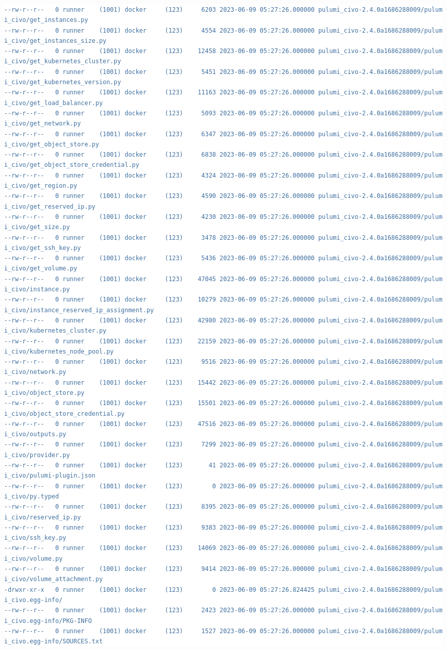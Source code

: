 ```diff
--rw-r--r--   0 runner    (1001) docker     (123)     6203 2023-06-09 05:27:26.000000 pulumi_civo-2.4.0a1686288009/pulumi_civo/get_instances.py
--rw-r--r--   0 runner    (1001) docker     (123)     4554 2023-06-09 05:27:26.000000 pulumi_civo-2.4.0a1686288009/pulumi_civo/get_instances_size.py
--rw-r--r--   0 runner    (1001) docker     (123)    12458 2023-06-09 05:27:26.000000 pulumi_civo-2.4.0a1686288009/pulumi_civo/get_kubernetes_cluster.py
--rw-r--r--   0 runner    (1001) docker     (123)     5451 2023-06-09 05:27:26.000000 pulumi_civo-2.4.0a1686288009/pulumi_civo/get_kubernetes_version.py
--rw-r--r--   0 runner    (1001) docker     (123)    11163 2023-06-09 05:27:26.000000 pulumi_civo-2.4.0a1686288009/pulumi_civo/get_load_balancer.py
--rw-r--r--   0 runner    (1001) docker     (123)     5093 2023-06-09 05:27:26.000000 pulumi_civo-2.4.0a1686288009/pulumi_civo/get_network.py
--rw-r--r--   0 runner    (1001) docker     (123)     6347 2023-06-09 05:27:26.000000 pulumi_civo-2.4.0a1686288009/pulumi_civo/get_object_store.py
--rw-r--r--   0 runner    (1001) docker     (123)     6838 2023-06-09 05:27:26.000000 pulumi_civo-2.4.0a1686288009/pulumi_civo/get_object_store_credential.py
--rw-r--r--   0 runner    (1001) docker     (123)     4324 2023-06-09 05:27:26.000000 pulumi_civo-2.4.0a1686288009/pulumi_civo/get_region.py
--rw-r--r--   0 runner    (1001) docker     (123)     4590 2023-06-09 05:27:26.000000 pulumi_civo-2.4.0a1686288009/pulumi_civo/get_reserved_ip.py
--rw-r--r--   0 runner    (1001) docker     (123)     4230 2023-06-09 05:27:26.000000 pulumi_civo-2.4.0a1686288009/pulumi_civo/get_size.py
--rw-r--r--   0 runner    (1001) docker     (123)     3478 2023-06-09 05:27:26.000000 pulumi_civo-2.4.0a1686288009/pulumi_civo/get_ssh_key.py
--rw-r--r--   0 runner    (1001) docker     (123)     5436 2023-06-09 05:27:26.000000 pulumi_civo-2.4.0a1686288009/pulumi_civo/get_volume.py
--rw-r--r--   0 runner    (1001) docker     (123)    47045 2023-06-09 05:27:26.000000 pulumi_civo-2.4.0a1686288009/pulumi_civo/instance.py
--rw-r--r--   0 runner    (1001) docker     (123)    10279 2023-06-09 05:27:26.000000 pulumi_civo-2.4.0a1686288009/pulumi_civo/instance_reserved_ip_assignment.py
--rw-r--r--   0 runner    (1001) docker     (123)    42980 2023-06-09 05:27:26.000000 pulumi_civo-2.4.0a1686288009/pulumi_civo/kubernetes_cluster.py
--rw-r--r--   0 runner    (1001) docker     (123)    22159 2023-06-09 05:27:26.000000 pulumi_civo-2.4.0a1686288009/pulumi_civo/kubernetes_node_pool.py
--rw-r--r--   0 runner    (1001) docker     (123)     9516 2023-06-09 05:27:26.000000 pulumi_civo-2.4.0a1686288009/pulumi_civo/network.py
--rw-r--r--   0 runner    (1001) docker     (123)    15442 2023-06-09 05:27:26.000000 pulumi_civo-2.4.0a1686288009/pulumi_civo/object_store.py
--rw-r--r--   0 runner    (1001) docker     (123)    15501 2023-06-09 05:27:26.000000 pulumi_civo-2.4.0a1686288009/pulumi_civo/object_store_credential.py
--rw-r--r--   0 runner    (1001) docker     (123)    47516 2023-06-09 05:27:26.000000 pulumi_civo-2.4.0a1686288009/pulumi_civo/outputs.py
--rw-r--r--   0 runner    (1001) docker     (123)     7299 2023-06-09 05:27:26.000000 pulumi_civo-2.4.0a1686288009/pulumi_civo/provider.py
--rw-r--r--   0 runner    (1001) docker     (123)       41 2023-06-09 05:27:26.000000 pulumi_civo-2.4.0a1686288009/pulumi_civo/pulumi-plugin.json
--rw-r--r--   0 runner    (1001) docker     (123)        0 2023-06-09 05:27:26.000000 pulumi_civo-2.4.0a1686288009/pulumi_civo/py.typed
--rw-r--r--   0 runner    (1001) docker     (123)     8395 2023-06-09 05:27:26.000000 pulumi_civo-2.4.0a1686288009/pulumi_civo/reserved_ip.py
--rw-r--r--   0 runner    (1001) docker     (123)     9383 2023-06-09 05:27:26.000000 pulumi_civo-2.4.0a1686288009/pulumi_civo/ssh_key.py
--rw-r--r--   0 runner    (1001) docker     (123)    14069 2023-06-09 05:27:26.000000 pulumi_civo-2.4.0a1686288009/pulumi_civo/volume.py
--rw-r--r--   0 runner    (1001) docker     (123)     9414 2023-06-09 05:27:26.000000 pulumi_civo-2.4.0a1686288009/pulumi_civo/volume_attachment.py
-drwxr-xr-x   0 runner    (1001) docker     (123)        0 2023-06-09 05:27:26.824425 pulumi_civo-2.4.0a1686288009/pulumi_civo.egg-info/
--rw-r--r--   0 runner    (1001) docker     (123)     2423 2023-06-09 05:27:26.000000 pulumi_civo-2.4.0a1686288009/pulumi_civo.egg-info/PKG-INFO
--rw-r--r--   0 runner    (1001) docker     (123)     1527 2023-06-09 05:27:26.000000 pulumi_civo-2.4.0a1686288009/pulumi_civo.egg-info/SOURCES.txt
```